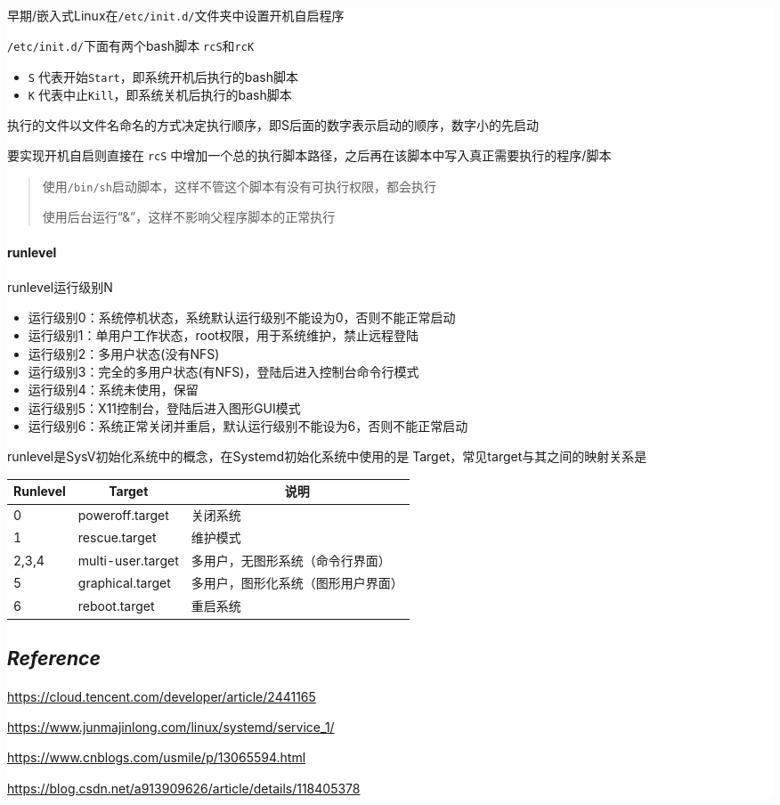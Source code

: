 早期/嵌入式Linux在`/etc/init.d/`文件夹中设置开机自启程序

`/etc/init.d/`下面有两个bash脚本 `rcS`和`rcK`

* `S` 代表开始`Start`，即系统开机后执行的bash脚本
* `K` 代表中止`Kill`，即系统关机后执行的bash脚本

执行的文件以文件名命名的方式决定执行顺序，即S后面的数字表示启动的顺序，数字小的先启动

要实现开机自启则直接在 `rcS` 中增加一个总的执行脚本路径，之后再在该脚本中写入真正需要执行的程序/脚本

> 使用`/bin/sh`启动脚本，这样不管这个脚本有没有可执行权限，都会执行
>
> 使用后台运行“&”，这样不影响父程序脚本的正常执行

#### runlevel

runlevel运行级别N

- 运行级别0：系统停机状态，系统默认运行级别不能设为0，否则不能正常启动
- 运行级别1：单用户工作状态，root权限，用于系统维护，禁止远程登陆
- 运行级别2：多用户状态(没有NFS)
- 运行级别3：完全的多用户状态(有NFS)，登陆后进入控制台命令行模式
- 运行级别4：系统未使用，保留
- 运行级别5：X11控制台，登陆后进入图形GUI模式
- 运行级别6：系统正常关闭并重启，默认运行级别不能设为6，否则不能正常启动

runlevel是SysV初始化系统中的概念，在Systemd初始化系统中使用的是 Target，常见target与其之间的映射关系是

| Runlevel | Target            | 说明                               |
| -------- | ----------------- | ---------------------------------- |
| 0        | poweroff.target   | 关闭系统                           |
| 1        | rescue.target     | 维护模式                           |
| 2,3,4    | multi-user.target | 多用户，无图形系统（命令行界面）   |
| 5        | graphical.target  | 多用户，图形化系统（图形用户界面） |
| 6        | reboot.target     | 重启系统                           |

## $Reference$

https://cloud.tencent.com/developer/article/2441165

https://www.junmajinlong.com/linux/systemd/service_1/

https://www.cnblogs.com/usmile/p/13065594.html

https://blog.csdn.net/a913909626/article/details/118405378
